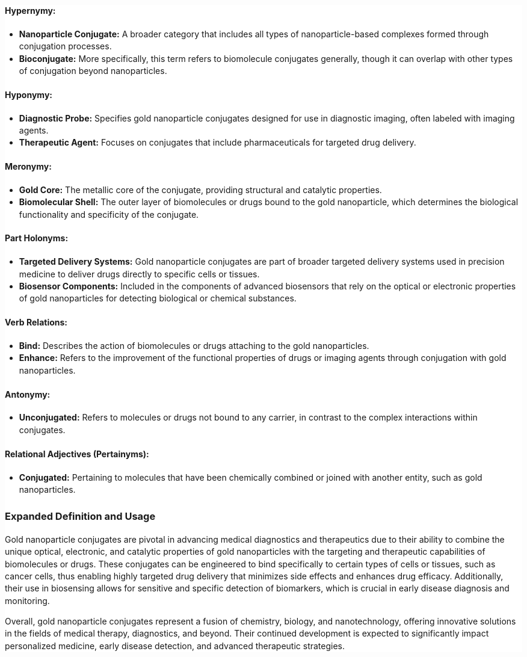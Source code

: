 #### Hypernymy:
 - **Nanoparticle Conjugate:** A broader category that includes all types of nanoparticle-based complexes formed through conjugation processes.
 - **Bioconjugate:** More specifically, this term refers to biomolecule conjugates generally, though it can overlap with other types of conjugation beyond nanoparticles.

#### Hyponymy:
 - **Diagnostic Probe:** Specifies gold nanoparticle conjugates designed for use in diagnostic imaging, often labeled with imaging agents.
 - **Therapeutic Agent:** Focuses on conjugates that include pharmaceuticals for targeted drug delivery.

#### Meronymy:
 - **Gold Core:** The metallic core of the conjugate, providing structural and catalytic properties.
 - **Biomolecular Shell:** The outer layer of biomolecules or drugs bound to the gold nanoparticle, which determines the biological functionality and specificity of the conjugate.

#### Part Holonyms:
 - **Targeted Delivery Systems:** Gold nanoparticle conjugates are part of broader targeted delivery systems used in precision medicine to deliver drugs directly to specific cells or tissues.
 - **Biosensor Components:** Included in the components of advanced biosensors that rely on the optical or electronic properties of gold nanoparticles for detecting biological or chemical substances.

#### Verb Relations:
 - **Bind:** Describes the action of biomolecules or drugs attaching to the gold nanoparticles.
 - **Enhance:** Refers to the improvement of the functional properties of drugs or imaging agents through conjugation with gold nanoparticles.

#### Antonymy:
 - **Unconjugated:** Refers to molecules or drugs not bound to any carrier, in contrast to the complex interactions within conjugates.

#### Relational Adjectives (Pertainyms):
 - **Conjugated:** Pertaining to molecules that have been chemically combined or joined with another entity, such as gold nanoparticles.

### Expanded Definition and Usage

Gold nanoparticle conjugates are pivotal in advancing medical diagnostics and therapeutics due to their ability to combine the unique optical, electronic, and catalytic properties of gold nanoparticles with the targeting and therapeutic capabilities of biomolecules or drugs. These conjugates can be engineered to bind specifically to certain types of cells or tissues, such as cancer cells, thus enabling highly targeted drug delivery that minimizes side effects and enhances drug efficacy. Additionally, their use in biosensing allows for sensitive and specific detection of biomarkers, which is crucial in early disease diagnosis and monitoring.

Overall, gold nanoparticle conjugates represent a fusion of chemistry, biology, and nanotechnology, offering innovative solutions in the fields of medical therapy, diagnostics, and beyond. Their continued development is expected to significantly impact personalized medicine, early disease detection, and advanced therapeutic strategies.


